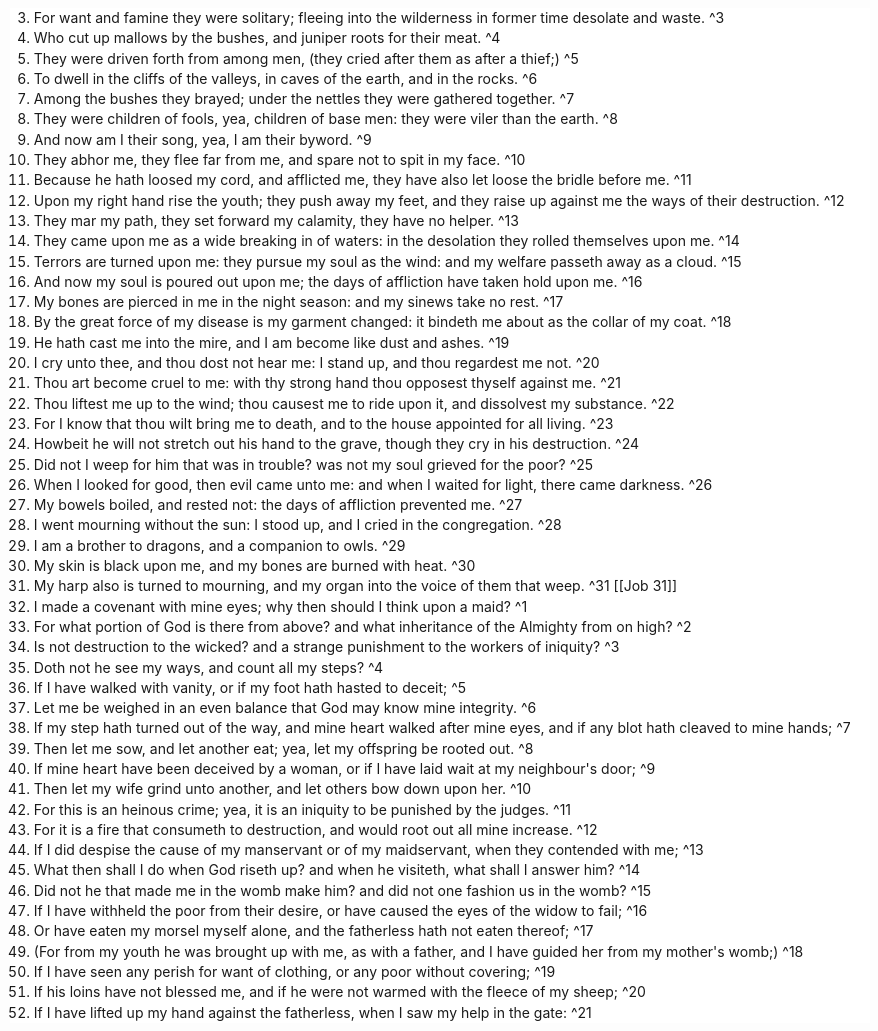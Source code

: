  3. For want and famine they were solitary; fleeing into the wilderness in former time desolate and waste. ^3
 4. Who cut up mallows by the bushes, and juniper roots for their meat. ^4
 5. They were driven forth from among men, (they cried after them as after a thief;) ^5
 6. To dwell in the cliffs of the valleys, in caves of the earth, and in the rocks. ^6
 7. Among the bushes they brayed; under the nettles they were gathered together. ^7
 8. They were children of fools, yea, children of base men: they were viler than the earth. ^8
 9. And now am I their song, yea, I am their byword. ^9
 10. They abhor me, they flee far from me, and spare not to spit in my face. ^10
 11. Because he hath loosed my cord, and afflicted me, they have also let loose the bridle before me. ^11
 12. Upon my right hand rise the youth; they push away my feet, and they raise up against me the ways of their destruction. ^12
 13. They mar my path, they set forward my calamity, they have no helper. ^13
 14. They came upon me as a wide breaking in of waters: in the desolation they rolled themselves upon me. ^14
 15. Terrors are turned upon me: they pursue my soul as the wind: and my welfare passeth away as a cloud. ^15
 16. And now my soul is poured out upon me; the days of affliction have taken hold upon me. ^16
 17. My bones are pierced in me in the night season: and my sinews take no rest. ^17
 18. By the great force of my disease is my garment changed: it bindeth me about as the collar of my coat. ^18
 19. He hath cast me into the mire, and I am become like dust and ashes. ^19
 20. I cry unto thee, and thou dost not hear me: I stand up, and thou regardest me not. ^20
 21. Thou art become cruel to me: with thy strong hand thou opposest thyself against me. ^21
 22. Thou liftest me up to the wind; thou causest me to ride upon it, and dissolvest my substance. ^22
 23. For I know that thou wilt bring me to death, and to the house appointed for all living. ^23
 24. Howbeit he will not stretch out his hand to the grave, though they cry in his destruction. ^24
 25. Did not I weep for him that was in trouble? was not my soul grieved for the poor? ^25
 26. When I looked for good, then evil came unto me: and when I waited for light, there came darkness. ^26
 27. My bowels boiled, and rested not: the days of affliction prevented me. ^27
 28. I went mourning without the sun: I stood up, and I cried in the congregation. ^28
 29. I am a brother to dragons, and a companion to owls. ^29
 30. My skin is black upon me, and my bones are burned with heat. ^30
 31. My harp also is turned to mourning, and my organ into the voice of them that weep. ^31
 [[Job 31]]
 1. I made a covenant with mine eyes; why then should I think upon a maid? ^1
 2. For what portion of God is there from above? and what inheritance of the Almighty from on high? ^2
 3. Is not destruction to the wicked? and a strange punishment to the workers of iniquity? ^3
 4. Doth not he see my ways, and count all my steps? ^4
 5. If I have walked with vanity, or if my foot hath hasted to deceit; ^5
 6. Let me be weighed in an even balance that God may know mine integrity. ^6
 7. If my step hath turned out of the way, and mine heart walked after mine eyes, and if any blot hath cleaved to mine hands; ^7
 8. Then let me sow, and let another eat; yea, let my offspring be rooted out. ^8
 9. If mine heart have been deceived by a woman, or if I have laid wait at my neighbour's door; ^9
 10. Then let my wife grind unto another, and let others bow down upon her. ^10
 11. For this is an heinous crime; yea, it is an iniquity to be punished by the judges. ^11
 12. For it is a fire that consumeth to destruction, and would root out all mine increase. ^12
 13. If I did despise the cause of my manservant or of my maidservant, when they contended with me; ^13
 14. What then shall I do when God riseth up? and when he visiteth, what shall I answer him? ^14
 15. Did not he that made me in the womb make him? and did not one fashion us in the womb? ^15
 16. If I have withheld the poor from their desire, or have caused the eyes of the widow to fail; ^16
 17. Or have eaten my morsel myself alone, and the fatherless hath not eaten thereof; ^17
 18. (For from my youth he was brought up with me, as with a father, and I have guided her from my mother's womb;) ^18
 19. If I have seen any perish for want of clothing, or any poor without covering; ^19
 20. If his loins have not blessed me, and if he were not warmed with the fleece of my sheep; ^20
 21. If I have lifted up my hand against the fatherless, when I saw my help in the gate: ^21
